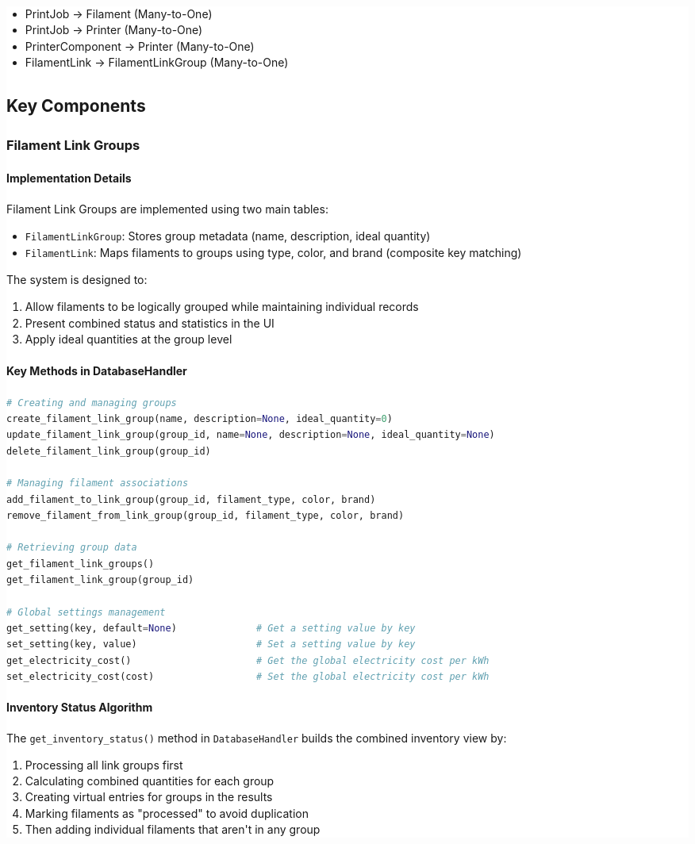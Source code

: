 -  PrintJob → Filament (Many-to-One)
-  PrintJob → Printer (Many-to-One)
-  PrinterComponent → Printer (Many-to-One)
-  FilamentLink → FilamentLinkGroup (Many-to-One)

## Key Components

### Filament Link Groups

#### Implementation Details

Filament Link Groups are implemented using two main tables:

-  `FilamentLinkGroup`: Stores group metadata (name, description, ideal quantity)
-  `FilamentLink`: Maps filaments to groups using type, color, and brand (composite key matching)

The system is designed to:

1. Allow filaments to be logically grouped while maintaining individual records
2. Present combined status and statistics in the UI
3. Apply ideal quantities at the group level

#### Key Methods in DatabaseHandler

```python
# Creating and managing groups
create_filament_link_group(name, description=None, ideal_quantity=0)
update_filament_link_group(group_id, name=None, description=None, ideal_quantity=None)
delete_filament_link_group(group_id)

# Managing filament associations
add_filament_to_link_group(group_id, filament_type, color, brand)
remove_filament_from_link_group(group_id, filament_type, color, brand)

# Retrieving group data
get_filament_link_groups()
get_filament_link_group(group_id)

# Global settings management
get_setting(key, default=None)              # Get a setting value by key
set_setting(key, value)                     # Set a setting value by key
get_electricity_cost()                      # Get the global electricity cost per kWh
set_electricity_cost(cost)                  # Set the global electricity cost per kWh
```

#### Inventory Status Algorithm

The `get_inventory_status()` method in `DatabaseHandler` builds the combined inventory view by:

1. Processing all link groups first
2. Calculating combined quantities for each group
3. Creating virtual entries for groups in the results
4. Marking filaments as "processed" to avoid duplication
5. Then adding individual filaments that aren't in any group
